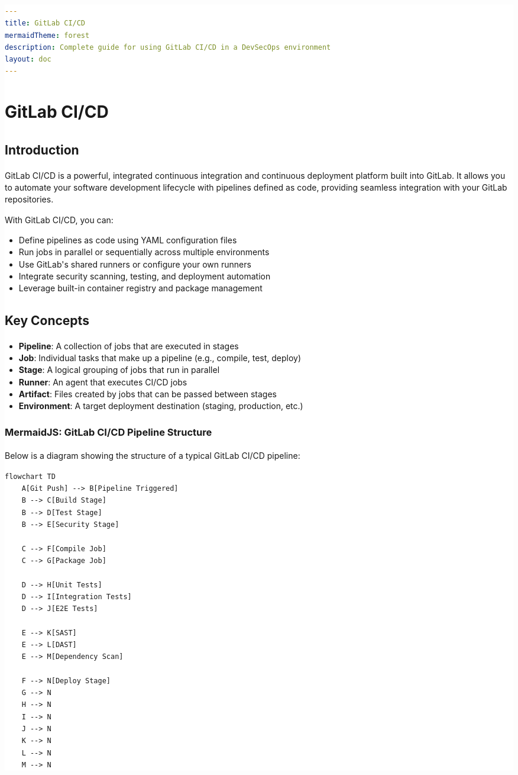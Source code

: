 ```yaml
---
title: GitLab CI/CD
mermaidTheme: forest
description: Complete guide for using GitLab CI/CD in a DevSecOps environment
layout: doc
---
```


# GitLab CI/CD

## Introduction

GitLab CI/CD is a powerful, integrated continuous integration and continuous deployment platform built into GitLab. It allows you to automate your software development lifecycle with pipelines defined as code, providing seamless integration with your GitLab repositories.

With GitLab CI/CD, you can:

- Define pipelines as code using YAML configuration files
- Run jobs in parallel or sequentially across multiple environments
- Use GitLab's shared runners or configure your own runners
- Integrate security scanning, testing, and deployment automation
- Leverage built-in container registry and package management

## Key Concepts

- **Pipeline**: A collection of jobs that are executed in stages
- **Job**: Individual tasks that make up a pipeline (e.g., compile, test, deploy)
- **Stage**: A logical grouping of jobs that run in parallel
- **Runner**: An agent that executes CI/CD jobs
- **Artifact**: Files created by jobs that can be passed between stages
- **Environment**: A target deployment destination (staging, production, etc.)

### MermaidJS: GitLab CI/CD Pipeline Structure

Below is a diagram showing the structure of a typical GitLab CI/CD pipeline:

```mermaid
flowchart TD
    A[Git Push] --> B[Pipeline Triggered]
    B --> C[Build Stage]
    B --> D[Test Stage]
    B --> E[Security Stage]
    
    C --> F[Compile Job]
    C --> G[Package Job]
    
    D --> H[Unit Tests]
    D --> I[Integration Tests]
    D --> J[E2E Tests]
    
    E --> K[SAST]
    E --> L[DAST]
    E --> M[Dependency Scan]
    
    F --> N[Deploy Stage]
    G --> N
    H --> N
    I --> N
    J --> N
    K --> N
    L --> N
    M --> N
```